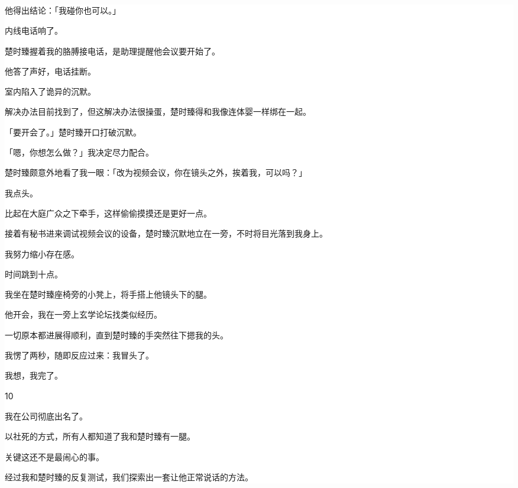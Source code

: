 
他得出结论：「我碰你也可以。」


内线电话响了。


楚时臻握着我的胳膊接电话，是助理提醒他会议要开始了。


他答了声好，电话挂断。


室内陷入了诡异的沉默。


解决办法目前找到了，但这解决办法很操蛋，楚时臻得和我像连体婴一样绑在一起。


「要开会了。」楚时臻开口打破沉默。


「嗯，你想怎么做？」我决定尽力配合。


楚时臻颇意外地看了我一眼：「改为视频会议，你在镜头之外，挨着我，可以吗？」


我点头。


比起在大庭广众之下牵手，这样偷偷摸摸还是更好一点。


接着有秘书进来调试视频会议的设备，楚时臻沉默地立在一旁，不时将目光落到我身上。


我努力缩小存在感。


时间跳到十点。


我坐在楚时臻座椅旁的小凳上，将手搭上他镜头下的腿。


他开会，我在一旁上玄学论坛找类似经历。


一切原本都进展得顺利，直到楚时臻的手突然往下摁我的头。


我愣了两秒，随即反应过来：我冒头了。


我想，我完了。


10


我在公司彻底出名了。


以社死的方式，所有人都知道了我和楚时臻有一腿。


关键这还不是最闹心的事。


经过我和楚时臻的反复测试，我们探索出一套让他正常说话的方法。

